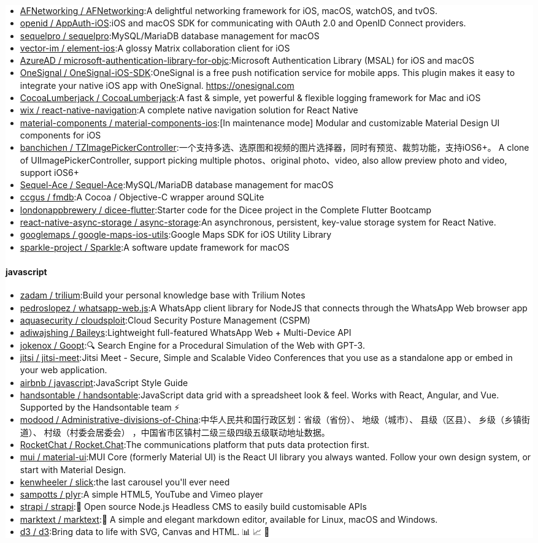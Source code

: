 * [AFNetworking / AFNetworking](https://github.com/AFNetworking/AFNetworking):A delightful networking framework for iOS, macOS, watchOS, and tvOS.
* [openid / AppAuth-iOS](https://github.com/openid/AppAuth-iOS):iOS and macOS SDK for communicating with OAuth 2.0 and OpenID Connect providers.
* [sequelpro / sequelpro](https://github.com/sequelpro/sequelpro):MySQL/MariaDB database management for macOS
* [vector-im / element-ios](https://github.com/vector-im/element-ios):A glossy Matrix collaboration client for iOS
* [AzureAD / microsoft-authentication-library-for-objc](https://github.com/AzureAD/microsoft-authentication-library-for-objc):Microsoft Authentication Library (MSAL) for iOS and macOS
* [OneSignal / OneSignal-iOS-SDK](https://github.com/OneSignal/OneSignal-iOS-SDK):OneSignal is a free push notification service for mobile apps. This plugin makes it easy to integrate your native iOS app with OneSignal. https://onesignal.com
* [CocoaLumberjack / CocoaLumberjack](https://github.com/CocoaLumberjack/CocoaLumberjack):A fast & simple, yet powerful & flexible logging framework for Mac and iOS
* [wix / react-native-navigation](https://github.com/wix/react-native-navigation):A complete native navigation solution for React Native
* [material-components / material-components-ios](https://github.com/material-components/material-components-ios):[In maintenance mode] Modular and customizable Material Design UI components for iOS
* [banchichen / TZImagePickerController](https://github.com/banchichen/TZImagePickerController):一个支持多选、选原图和视频的图片选择器，同时有预览、裁剪功能，支持iOS6+。 A clone of UIImagePickerController, support picking multiple photos、original photo、video, also allow preview photo and video, support iOS6+
* [Sequel-Ace / Sequel-Ace](https://github.com/Sequel-Ace/Sequel-Ace):MySQL/MariaDB database management for macOS
* [ccgus / fmdb](https://github.com/ccgus/fmdb):A Cocoa / Objective-C wrapper around SQLite
* [londonappbrewery / dicee-flutter](https://github.com/londonappbrewery/dicee-flutter):Starter code for the Dicee project in the Complete Flutter Bootcamp
* [react-native-async-storage / async-storage](https://github.com/react-native-async-storage/async-storage):An asynchronous, persistent, key-value storage system for React Native.
* [googlemaps / google-maps-ios-utils](https://github.com/googlemaps/google-maps-ios-utils):Google Maps SDK for iOS Utility Library
* [sparkle-project / Sparkle](https://github.com/sparkle-project/Sparkle):A software update framework for macOS

#### javascript
* [zadam / trilium](https://github.com/zadam/trilium):Build your personal knowledge base with Trilium Notes
* [pedroslopez / whatsapp-web.js](https://github.com/pedroslopez/whatsapp-web.js):A WhatsApp client library for NodeJS that connects through the WhatsApp Web browser app
* [aquasecurity / cloudsploit](https://github.com/aquasecurity/cloudsploit):Cloud Security Posture Management (CSPM)
* [adiwajshing / Baileys](https://github.com/adiwajshing/Baileys):Lightweight full-featured WhatsApp Web + Multi-Device API
* [jokenox / Goopt](https://github.com/jokenox/Goopt):🔍 Search Engine for a Procedural Simulation of the Web with GPT-3.
* [jitsi / jitsi-meet](https://github.com/jitsi/jitsi-meet):Jitsi Meet - Secure, Simple and Scalable Video Conferences that you use as a standalone app or embed in your web application.
* [airbnb / javascript](https://github.com/airbnb/javascript):JavaScript Style Guide
* [handsontable / handsontable](https://github.com/handsontable/handsontable):JavaScript data grid with a spreadsheet look & feel. Works with React, Angular, and Vue. Supported by the Handsontable team ⚡
* [modood / Administrative-divisions-of-China](https://github.com/modood/Administrative-divisions-of-China):中华人民共和国行政区划：省级（省份）、 地级（城市）、 县级（区县）、 乡级（乡镇街道）、 村级（村委会居委会） ，中国省市区镇村二级三级四级五级联动地址数据。
* [RocketChat / Rocket.Chat](https://github.com/RocketChat/Rocket.Chat):The communications platform that puts data protection first.
* [mui / material-ui](https://github.com/mui/material-ui):MUI Core (formerly Material UI) is the React UI library you always wanted. Follow your own design system, or start with Material Design.
* [kenwheeler / slick](https://github.com/kenwheeler/slick):the last carousel you'll ever need
* [sampotts / plyr](https://github.com/sampotts/plyr):A simple HTML5, YouTube and Vimeo player
* [strapi / strapi](https://github.com/strapi/strapi):🚀 Open source Node.js Headless CMS to easily build customisable APIs
* [marktext / marktext](https://github.com/marktext/marktext):📝 A simple and elegant markdown editor, available for Linux, macOS and Windows.
* [d3 / d3](https://github.com/d3/d3):Bring data to life with SVG, Canvas and HTML. 📊 📈 🎉